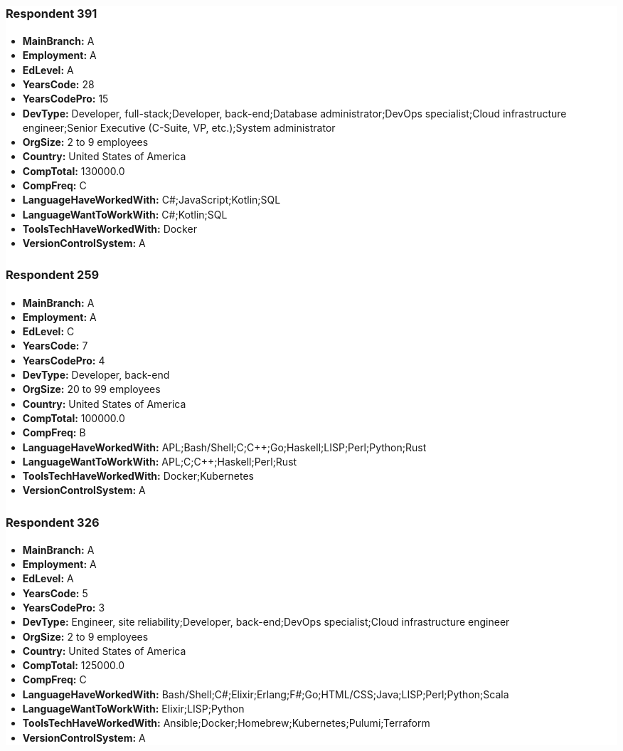### Respondent 391

- **MainBranch:** A
- **Employment:** A
- **EdLevel:** A
- **YearsCode:** 28
- **YearsCodePro:** 15
- **DevType:** Developer, full-stack;Developer, back-end;Database administrator;DevOps specialist;Cloud infrastructure engineer;Senior Executive (C-Suite, VP, etc.);System administrator
- **OrgSize:** 2 to 9 employees
- **Country:** United States of America
- **CompTotal:** 130000.0
- **CompFreq:** C
- **LanguageHaveWorkedWith:** C#;JavaScript;Kotlin;SQL
- **LanguageWantToWorkWith:** C#;Kotlin;SQL
- **ToolsTechHaveWorkedWith:** Docker
- **VersionControlSystem:** A

### Respondent 259

- **MainBranch:** A
- **Employment:** A
- **EdLevel:** C
- **YearsCode:** 7
- **YearsCodePro:** 4
- **DevType:** Developer, back-end
- **OrgSize:** 20 to 99 employees
- **Country:** United States of America
- **CompTotal:** 100000.0
- **CompFreq:** B
- **LanguageHaveWorkedWith:** APL;Bash/Shell;C;C++;Go;Haskell;LISP;Perl;Python;Rust
- **LanguageWantToWorkWith:** APL;C;C++;Haskell;Perl;Rust
- **ToolsTechHaveWorkedWith:** Docker;Kubernetes
- **VersionControlSystem:** A

### Respondent 326

- **MainBranch:** A
- **Employment:** A
- **EdLevel:** A
- **YearsCode:** 5
- **YearsCodePro:** 3
- **DevType:** Engineer, site reliability;Developer, back-end;DevOps specialist;Cloud infrastructure engineer
- **OrgSize:** 2 to 9 employees
- **Country:** United States of America
- **CompTotal:** 125000.0
- **CompFreq:** C
- **LanguageHaveWorkedWith:** Bash/Shell;C#;Elixir;Erlang;F#;Go;HTML/CSS;Java;LISP;Perl;Python;Scala
- **LanguageWantToWorkWith:** Elixir;LISP;Python
- **ToolsTechHaveWorkedWith:** Ansible;Docker;Homebrew;Kubernetes;Pulumi;Terraform
- **VersionControlSystem:** A
